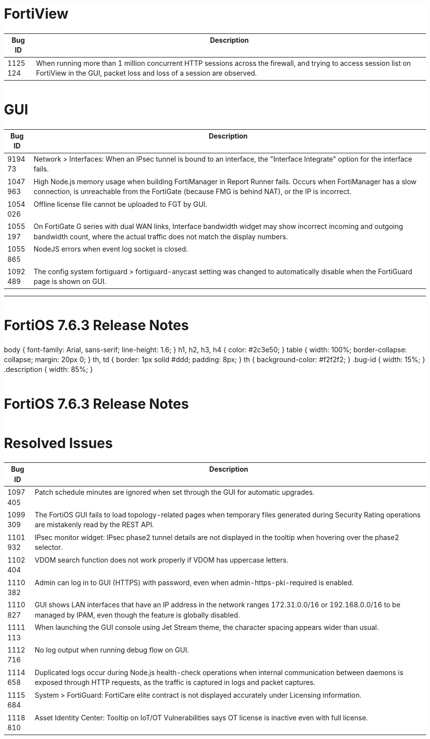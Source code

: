 # FortiView

| Bug ID  | Description                                                                                                                                                                               |
| ------- | ----------------------------------------------------------------------------------------------------------------------------------------------------------------------------------------- |
| 1125124 | When running more than 1 million concurrent HTTP sessions across the firewall, and trying to access session list on FortiView in the GUI, packet loss and loss of a session are observed. |

# GUI

| Bug ID  | Description                                                                                                                                                                                                         |
| ------- | ------------------------------------------------------------------------------------------------------------------------------------------------------------------------------------------------------------------- |
| 919473  | Network > Interfaces: When an IPsec tunnel is bound to an interface, the "Interface Integrate" option for the interface fails.                                                                                      |
| 1047963 | High Node.js memory usage when building FortiManager in Report Runner fails. Occurs when FortiManager has a slow connection, is unreachable from the FortiGate (because FMG is behind NAT), or the IP is incorrect. |
| 1054026 | Offline license file cannot be uploaded to FGT by GUI.                                                                                                                                                              |
| 1055197 | On FortiGate G series with dual WAN links, Interface bandwidth widget may show incorrect incoming and outgoing bandwidth count, where the actual traffic does not match the display numbers.                        |
| 1055865 | NodeJS errors when event log socket is closed.                                                                                                                                                                      |
| 1092489 | The config system fortiguard > fortiguard-anycast setting was changed to automatically disable when the FortiGuard page is shown on GUI.                                                                            |

---
# FortiOS 7.6.3 Release Notes

body { font-family: Arial, sans-serif; line-height: 1.6; }
h1, h2, h3, h4 { color: #2c3e50; }
table { width: 100%; border-collapse: collapse; margin: 20px 0; }
th, td { border: 1px solid #ddd; padding: 8px; }
th { background-color: #f2f2f2; }
.bug-id { width: 15%; }
.description { width: 85%; }

# FortiOS 7.6.3 Release Notes

# Resolved Issues

| Bug ID  | Description                                                                                                                                                                                        |
| ------- | -------------------------------------------------------------------------------------------------------------------------------------------------------------------------------------------------- |
| 1097405 | Patch schedule minutes are ignored when set through the GUI for automatic upgrades.                                                                                                                |
| 1099309 | The FortiOS GUI fails to load topology-related pages when temporary files generated during Security Rating operations are mistakenly read by the REST API.                                         |
| 1101932 | IPsec monitor widget: IPsec phase2 tunnel details are not displayed in the tooltip when hovering over the phase2 selector.                                                                         |
| 1102404 | VDOM search function does not work properly if VDOM has uppercase letters.                                                                                                                         |
| 1110382 | Admin can log in to GUI (HTTPS) with password, even when admin-https-pki-required is enabled.                                                                                                      |
| 1110827 | GUI shows LAN interfaces that have an IP address in the network ranges 172.31.0.0/16 or 192.168.0.0/16 to be managed by IPAM, even though the feature is globally disabled.                        |
| 1111113 | When launching the GUI console using Jet Stream theme, the character spacing appears wider than usual.                                                                                             |
| 1112716 | No log output when running debug flow on GUI.                                                                                                                                                      |
| 1114658 | Duplicated logs occur during Node.js health-check operations when internal communication between daemons is exposed through HTTP requests, as the traffic is captured in logs and packet captures. |
| 1115684 | System > FortiGuard: FortiCare elite contract is not displayed accurately under Licensing information.                                                                                             |
| 1118810 | Asset Identity Center: Tooltip on IoT/OT Vulnerabilities says OT license is inactive even with full license.                                                                                       |
